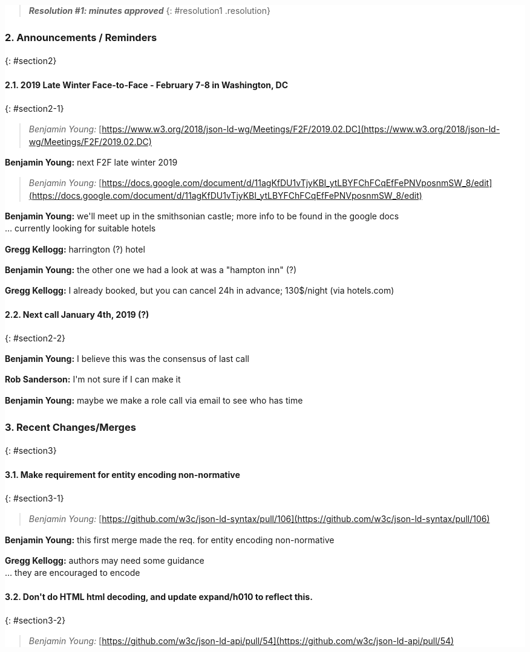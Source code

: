> ***Resolution #1: minutes approved***
{: #resolution1 .resolution}

### 2. Announcements / Reminders
{: #section2}

#### 2.1. 2019 Late Winter Face-to-Face - February 7-8 in Washington, DC
{: #section2-1}

> *Benjamin Young:* [https://www.w3.org/2018/json-ld-wg/Meetings/F2F/2019.02.DC](https://www.w3.org/2018/json-ld-wg/Meetings/F2F/2019.02.DC)

**Benjamin Young:** next F2F late winter 2019  

> *Benjamin Young:* [https://docs.google.com/document/d/11agKfDU1vTjyKBI_ytLBYFChFCqEfFePNVposnmSW_8/edit](https://docs.google.com/document/d/11agKfDU1vTjyKBI_ytLBYFChFCqEfFePNVposnmSW_8/edit)

**Benjamin Young:** we'll meet up in the smithsonian castle; more info to be found in the google docs  
… currently looking for suitable hotels  

**Gregg Kellogg:** harrington (?) hotel  

**Benjamin Young:** the other one we had a look at was a "hampton inn" (?)  

**Gregg Kellogg:** I already booked, but you can cancel 24h in advance; 130$/night (via hotels.com)  

#### 2.2. Next call January 4th, 2019 (?)
{: #section2-2}

**Benjamin Young:** I believe this was the consensus of last call  

**Rob Sanderson:** I'm not sure if I can make it  

**Benjamin Young:** maybe we make a role call via email to see who has time  

### 3. Recent Changes/Merges
{: #section3}

#### 3.1. Make requirement for entity encoding non-normative
{: #section3-1}

> *Benjamin Young:* [https://github.com/w3c/json-ld-syntax/pull/106](https://github.com/w3c/json-ld-syntax/pull/106)

**Benjamin Young:** this first merge made the req. for entity encoding non-normative  

**Gregg Kellogg:** authors may need some guidance  
… they are encouraged to encode  

#### 3.2. Don't do HTML html decoding, and update expand/h010 to reflect this.
{: #section3-2}

> *Benjamin Young:* [https://github.com/w3c/json-ld-api/pull/54](https://github.com/w3c/json-ld-api/pull/54)
